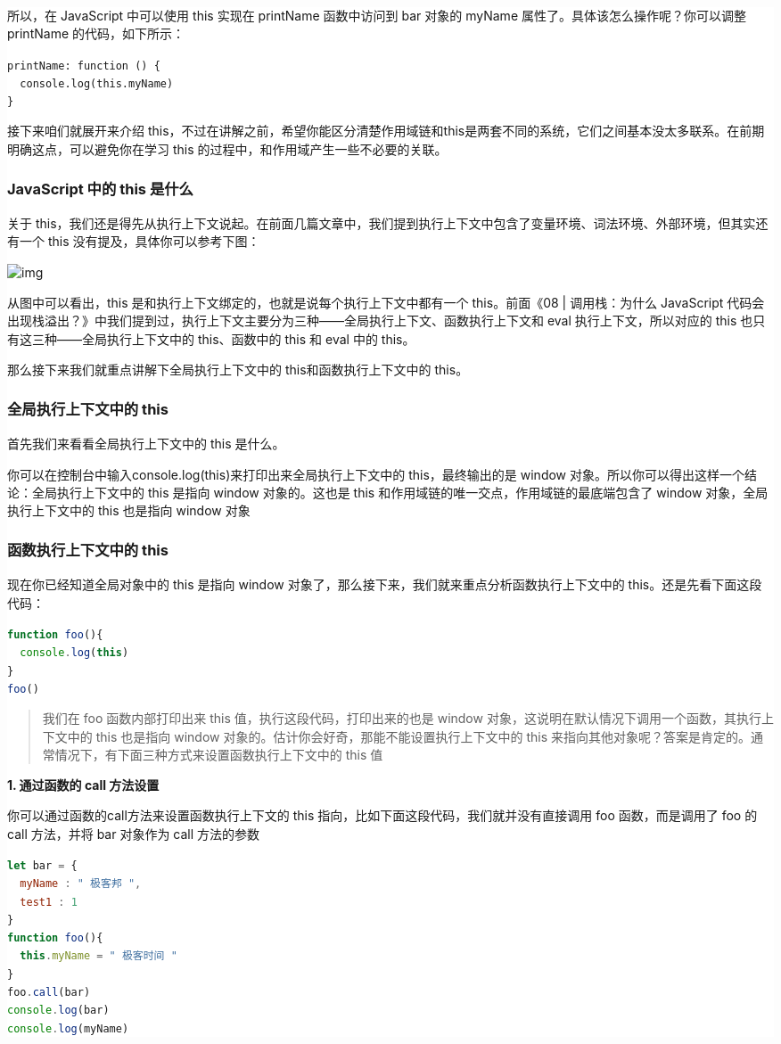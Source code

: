 所以，在 JavaScript 中可以使用 this 实现在 printName 函数中访问到 bar 对象的 myName 属性了。具体该怎么操作呢？你可以调整 printName 的代码，如下所示：

```text
printName: function () {
  console.log(this.myName)
}
```

接下来咱们就展开来介绍 this，不过在讲解之前，希望你能区分清楚作用域链和this是两套不同的系统，它们之间基本没太多联系。在前期明确这点，可以避免你在学习 this 的过程中，和作用域产生一些不必要的关联。

### JavaScript 中的 this 是什么

关于 this，我们还是得先从执行上下文说起。在前面几篇文章中，我们提到执行上下文中包含了变量环境、词法环境、外部环境，但其实还有一个 this 没有提及，具体你可以参考下图：

![img](http://blog.poetries.top/img-repo/2019/11/1.png)

从图中可以看出，this 是和执行上下文绑定的，也就是说每个执行上下文中都有一个 this。前面《08 | 调用栈：为什么 JavaScript 代码会出现栈溢出？》中我们提到过，执行上下文主要分为三种——全局执行上下文、函数执行上下文和 eval 执行上下文，所以对应的 this 也只有这三种——全局执行上下文中的 this、函数中的 this 和 eval 中的 this。

那么接下来我们就重点讲解下全局执行上下文中的 this和函数执行上下文中的 this。

### 全局执行上下文中的 this

首先我们来看看全局执行上下文中的 this 是什么。

你可以在控制台中输入console.log(this)来打印出来全局执行上下文中的 this，最终输出的是 window 对象。所以你可以得出这样一个结论：全局执行上下文中的 this 是指向 window 对象的。这也是 this 和作用域链的唯一交点，作用域链的最底端包含了 window 对象，全局执行上下文中的 this 也是指向 window 对象

### 函数执行上下文中的 this

现在你已经知道全局对象中的 this 是指向 window 对象了，那么接下来，我们就来重点分析函数执行上下文中的 this。还是先看下面这段代码：

```js
function foo(){
  console.log(this)
}
foo()
```

> 我们在 foo 函数内部打印出来 this 值，执行这段代码，打印出来的也是 window 对象，这说明在默认情况下调用一个函数，其执行上下文中的 this 也是指向 window 对象的。估计你会好奇，那能不能设置执行上下文中的 this 来指向其他对象呢？答案是肯定的。通常情况下，有下面三种方式来设置函数执行上下文中的 this 值

**1. 通过函数的 call 方法设置**

你可以通过函数的call方法来设置函数执行上下文的 this 指向，比如下面这段代码，我们就并没有直接调用 foo 函数，而是调用了 foo 的 call 方法，并将 bar 对象作为 call 方法的参数

```js
let bar = {
  myName : " 极客邦 ",
  test1 : 1
}
function foo(){
  this.myName = " 极客时间 "
}
foo.call(bar)
console.log(bar)
console.log(myName)
```
